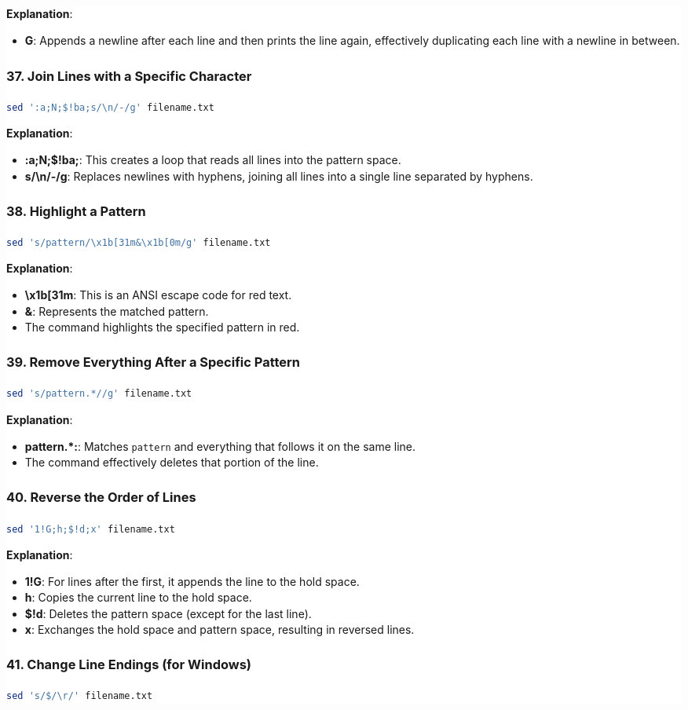 **Explanation**:

- **G**: Appends a newline after each line and then prints the line again, effectively duplicating each line with a newline in between.

### 37. Join Lines with a Specific Character

```bash
sed ':a;N;$!ba;s/\n/-/g' filename.txt
```

**Explanation**:

- **:a;N;$!ba;**: This creates a loop that reads all lines into the pattern space.
- **s/\n/-/g**: Replaces newlines with hyphens, joining all lines into a single line separated by hyphens.

### 38. Highlight a Pattern

```bash
sed 's/pattern/\x1b[31m&\x1b[0m/g' filename.txt
```

**Explanation**:

- **\x1b[31m**: This is an ANSI escape code for red text.
- **&**: Represents the matched pattern.
- The command highlights the specified pattern in red.

### 39. Remove Everything After a Specific Pattern

```bash
sed 's/pattern.*//g' filename.txt
```

**Explanation**:

- **pattern.\*:**: Matches `pattern` and everything that follows it on the same line.
- The command effectively deletes that portion of the line.

### 40. Reverse the Order of Lines

```bash
sed '1!G;h;$!d;x' filename.txt
```

**Explanation**:

- **1!G**: For lines after the first, it appends the line to the hold space.
- **h**: Copies the current line to the hold space.
- **$!d**: Deletes the pattern space (except for the last line).
- **x**: Exchanges the hold space and pattern space, resulting in reversed lines.

### 41. Change Line Endings (for Windows)

```bash
sed 's/$/\r/' filename.txt
```
